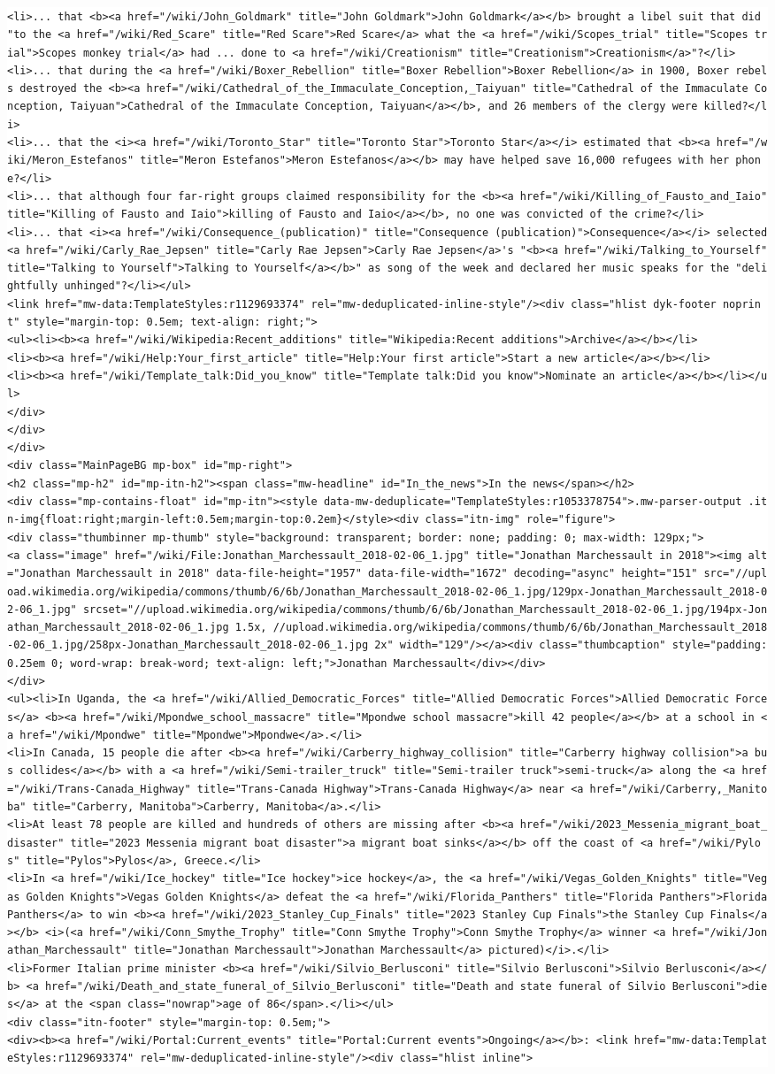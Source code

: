     <li>... that <b><a href="/wiki/John_Goldmark" title="John Goldmark">John Goldmark</a></b> brought a libel suit that did "to the <a href="/wiki/Red_Scare" title="Red Scare">Red Scare</a> what the <a href="/wiki/Scopes_trial" title="Scopes trial">Scopes monkey trial</a> had ... done to <a href="/wiki/Creationism" title="Creationism">Creationism</a>"?</li>
    <li>... that during the <a href="/wiki/Boxer_Rebellion" title="Boxer Rebellion">Boxer Rebellion</a> in 1900, Boxer rebels destroyed the <b><a href="/wiki/Cathedral_of_the_Immaculate_Conception,_Taiyuan" title="Cathedral of the Immaculate Conception, Taiyuan">Cathedral of the Immaculate Conception, Taiyuan</a></b>, and 26 members of the clergy were killed?</li>
    <li>... that the <i><a href="/wiki/Toronto_Star" title="Toronto Star">Toronto Star</a></i> estimated that <b><a href="/wiki/Meron_Estefanos" title="Meron Estefanos">Meron Estefanos</a></b> may have helped save 16,000 refugees with her phone?</li>
    <li>... that although four far-right groups claimed responsibility for the <b><a href="/wiki/Killing_of_Fausto_and_Iaio" title="Killing of Fausto and Iaio">killing of Fausto and Iaio</a></b>, no one was convicted of the crime?</li>
    <li>... that <i><a href="/wiki/Consequence_(publication)" title="Consequence (publication)">Consequence</a></i> selected  <a href="/wiki/Carly_Rae_Jepsen" title="Carly Rae Jepsen">Carly Rae Jepsen</a>'s "<b><a href="/wiki/Talking_to_Yourself" title="Talking to Yourself">Talking to Yourself</a></b>" as song of the week and declared her music speaks for the "delightfully unhinged"?</li></ul>
    <link href="mw-data:TemplateStyles:r1129693374" rel="mw-deduplicated-inline-style"/><div class="hlist dyk-footer noprint" style="margin-top: 0.5em; text-align: right;">
    <ul><li><b><a href="/wiki/Wikipedia:Recent_additions" title="Wikipedia:Recent additions">Archive</a></b></li>
    <li><b><a href="/wiki/Help:Your_first_article" title="Help:Your first article">Start a new article</a></b></li>
    <li><b><a href="/wiki/Template_talk:Did_you_know" title="Template talk:Did you know">Nominate an article</a></b></li></ul>
    </div>
    </div>
    </div>
    <div class="MainPageBG mp-box" id="mp-right">
    <h2 class="mp-h2" id="mp-itn-h2"><span class="mw-headline" id="In_the_news">In the news</span></h2>
    <div class="mp-contains-float" id="mp-itn"><style data-mw-deduplicate="TemplateStyles:r1053378754">.mw-parser-output .itn-img{float:right;margin-left:0.5em;margin-top:0.2em}</style><div class="itn-img" role="figure">
    <div class="thumbinner mp-thumb" style="background: transparent; border: none; padding: 0; max-width: 129px;">
    <a class="image" href="/wiki/File:Jonathan_Marchessault_2018-02-06_1.jpg" title="Jonathan Marchessault in 2018"><img alt="Jonathan Marchessault in 2018" data-file-height="1957" data-file-width="1672" decoding="async" height="151" src="//upload.wikimedia.org/wikipedia/commons/thumb/6/6b/Jonathan_Marchessault_2018-02-06_1.jpg/129px-Jonathan_Marchessault_2018-02-06_1.jpg" srcset="//upload.wikimedia.org/wikipedia/commons/thumb/6/6b/Jonathan_Marchessault_2018-02-06_1.jpg/194px-Jonathan_Marchessault_2018-02-06_1.jpg 1.5x, //upload.wikimedia.org/wikipedia/commons/thumb/6/6b/Jonathan_Marchessault_2018-02-06_1.jpg/258px-Jonathan_Marchessault_2018-02-06_1.jpg 2x" width="129"/></a><div class="thumbcaption" style="padding: 0.25em 0; word-wrap: break-word; text-align: left;">Jonathan Marchessault</div></div>
    </div>
    <ul><li>In Uganda, the <a href="/wiki/Allied_Democratic_Forces" title="Allied Democratic Forces">Allied Democratic Forces</a> <b><a href="/wiki/Mpondwe_school_massacre" title="Mpondwe school massacre">kill 42 people</a></b> at a school in <a href="/wiki/Mpondwe" title="Mpondwe">Mpondwe</a>.</li>
    <li>In Canada, 15 people die after <b><a href="/wiki/Carberry_highway_collision" title="Carberry highway collision">a bus collides</a></b> with a <a href="/wiki/Semi-trailer_truck" title="Semi-trailer truck">semi-truck</a> along the <a href="/wiki/Trans-Canada_Highway" title="Trans-Canada Highway">Trans-Canada Highway</a> near <a href="/wiki/Carberry,_Manitoba" title="Carberry, Manitoba">Carberry, Manitoba</a>.</li>
    <li>At least 78 people are killed and hundreds of others are missing after <b><a href="/wiki/2023_Messenia_migrant_boat_disaster" title="2023 Messenia migrant boat disaster">a migrant boat sinks</a></b> off the coast of <a href="/wiki/Pylos" title="Pylos">Pylos</a>, Greece.</li>
    <li>In <a href="/wiki/Ice_hockey" title="Ice hockey">ice hockey</a>, the <a href="/wiki/Vegas_Golden_Knights" title="Vegas Golden Knights">Vegas Golden Knights</a> defeat the <a href="/wiki/Florida_Panthers" title="Florida Panthers">Florida Panthers</a> to win <b><a href="/wiki/2023_Stanley_Cup_Finals" title="2023 Stanley Cup Finals">the Stanley Cup Finals</a></b> <i>(<a href="/wiki/Conn_Smythe_Trophy" title="Conn Smythe Trophy">Conn Smythe Trophy</a> winner <a href="/wiki/Jonathan_Marchessault" title="Jonathan Marchessault">Jonathan Marchessault</a> pictured)</i>.</li>
    <li>Former Italian prime minister <b><a href="/wiki/Silvio_Berlusconi" title="Silvio Berlusconi">Silvio Berlusconi</a></b> <a href="/wiki/Death_and_state_funeral_of_Silvio_Berlusconi" title="Death and state funeral of Silvio Berlusconi">dies</a> at the <span class="nowrap">age of 86</span>.</li></ul>
    <div class="itn-footer" style="margin-top: 0.5em;">
    <div><b><a href="/wiki/Portal:Current_events" title="Portal:Current events">Ongoing</a></b>: <link href="mw-data:TemplateStyles:r1129693374" rel="mw-deduplicated-inline-style"/><div class="hlist inline">